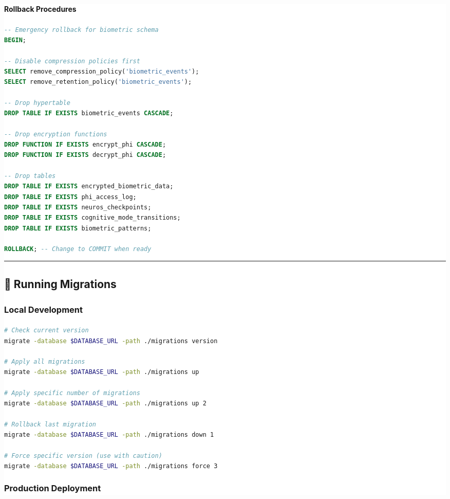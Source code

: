 #### Rollback Procedures
```sql
-- Emergency rollback for biometric schema
BEGIN;

-- Disable compression policies first
SELECT remove_compression_policy('biometric_events');
SELECT remove_retention_policy('biometric_events');

-- Drop hypertable
DROP TABLE IF EXISTS biometric_events CASCADE;

-- Drop encryption functions
DROP FUNCTION IF EXISTS encrypt_phi CASCADE;
DROP FUNCTION IF EXISTS decrypt_phi CASCADE;

-- Drop tables
DROP TABLE IF EXISTS encrypted_biometric_data;
DROP TABLE IF EXISTS phi_access_log;
DROP TABLE IF EXISTS neuros_checkpoints;
DROP TABLE IF EXISTS cognitive_mode_transitions;
DROP TABLE IF EXISTS biometric_patterns;

ROLLBACK; -- Change to COMMIT when ready
```

---

## 🚀 Running Migrations

### Local Development

```bash
# Check current version
migrate -database $DATABASE_URL -path ./migrations version

# Apply all migrations
migrate -database $DATABASE_URL -path ./migrations up

# Apply specific number of migrations
migrate -database $DATABASE_URL -path ./migrations up 2

# Rollback last migration
migrate -database $DATABASE_URL -path ./migrations down 1

# Force specific version (use with caution)
migrate -database $DATABASE_URL -path ./migrations force 3
```

### Production Deployment
